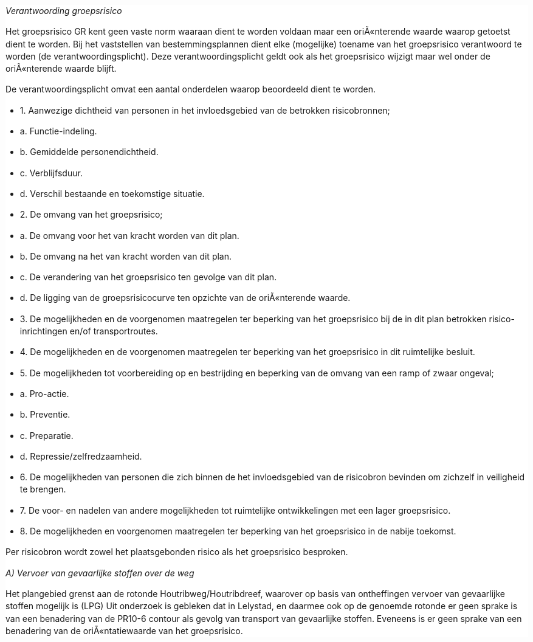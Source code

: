 *Verantwoording groepsrisico*

Het groepsrisico GR kent geen vaste norm waaraan dient te worden voldaan maar een oriÃ«nterende waarde waarop getoetst dient te worden. Bij het vaststellen van bestemmingsplannen dient elke (mogelijke) toename van het groepsrisico verantwoord te worden (de verantwoordingsplicht). Deze verantwoordingsplicht geldt ook als het groepsrisico wijzigt maar wel onder de oriÃ«nterende waarde blijft.

De verantwoordingsplicht omvat een aantal onderdelen waarop beoordeeld dient te worden.

* 1\. Aanwezige dichtheid van personen in het invloedsgebied van de betrokken risicobronnen;

* a. Functie\-indeling.

* b. Gemiddelde personendichtheid.

* c. Verblijfsduur.

* d. Verschil bestaande en toekomstige situatie.

* 2\. De omvang van het groepsrisico;

* a. De omvang voor het van kracht worden van dit plan.

* b. De omvang na het van kracht worden van dit plan.

* c. De verandering van het groepsrisico ten gevolge van dit plan.

* d. De ligging van de groepsrisicocurve ten opzichte van de oriÃ«nterende waarde.

* 3\. De mogelijkheden en de voorgenomen maatregelen ter beperking van het groepsrisico bij de in dit plan betrokken risico\-inrichtingen en/of transportroutes.

* 4\. De mogelijkheden en de voorgenomen maatregelen ter beperking van het groepsrisico in dit ruimtelijke besluit.

* 5\. De mogelijkheden tot voorbereiding op en bestrijding en beperking van de omvang van een ramp of zwaar ongeval;

* a. Pro\-actie.

* b. Preventie.

* c. Preparatie.

* d. Repressie/zelfredzaamheid.

* 6\. De mogelijkheden van personen die zich binnen de het invloedsgebied van de risicobron bevinden om zichzelf in veiligheid te brengen.

* 7\. De voor\- en nadelen van andere mogelijkheden tot ruimtelijke ontwikkelingen met een lager groepsrisico.

* 8\. De mogelijkheden en voorgenomen maatregelen ter beperking van het groepsrisico in de nabije toekomst.

Per risicobron wordt zowel het plaatsgebonden risico als het groepsrisico besproken.

*A) Vervoer van gevaarlijke stoffen over de weg*

Het plangebied grenst aan de rotonde Houtribweg/Houtribdreef, waarover op basis van ontheffingen vervoer van gevaarlijke stoffen mogelijk is (LPG) Uit onderzoek is gebleken dat in Lelystad, en daarmee ook op de genoemde rotonde er geen sprake is van een benadering van de PR10\-6 contour als gevolg van transport van gevaarlijke stoffen. Eveneens is er geen sprake van een benadering van de oriÃ«ntatiewaarde van het groepsrisico.
